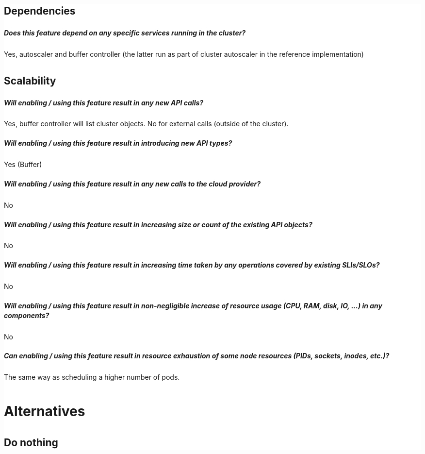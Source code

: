 ## Dependencies

##### Does this feature depend on any specific services running in the cluster?

Yes, autoscaler and buffer controller (the latter run as part of cluster
autoscaler in the reference implementation)

## Scalability

##### Will enabling / using this feature result in any new API calls?

Yes, buffer controller will list cluster objects. No for external calls (outside
of the cluster).

##### Will enabling / using this feature result in introducing new API types?

Yes (Buffer)

##### Will enabling / using this feature result in any new calls to the cloud provider?

No

##### Will enabling / using this feature result in increasing size or count of the existing API objects?

No

##### Will enabling / using this feature result in increasing time taken by any operations covered by existing SLIs/SLOs?

No

##### Will enabling / using this feature result in non-negligible increase of resource usage (CPU, RAM, disk, IO, ...) in any components?

No

##### Can enabling / using this feature result in resource exhaustion of some node resources (PIDs, sockets, inodes, etc.)?

The same way as scheduling a higher number of pods.

# Alternatives

## Do nothing
